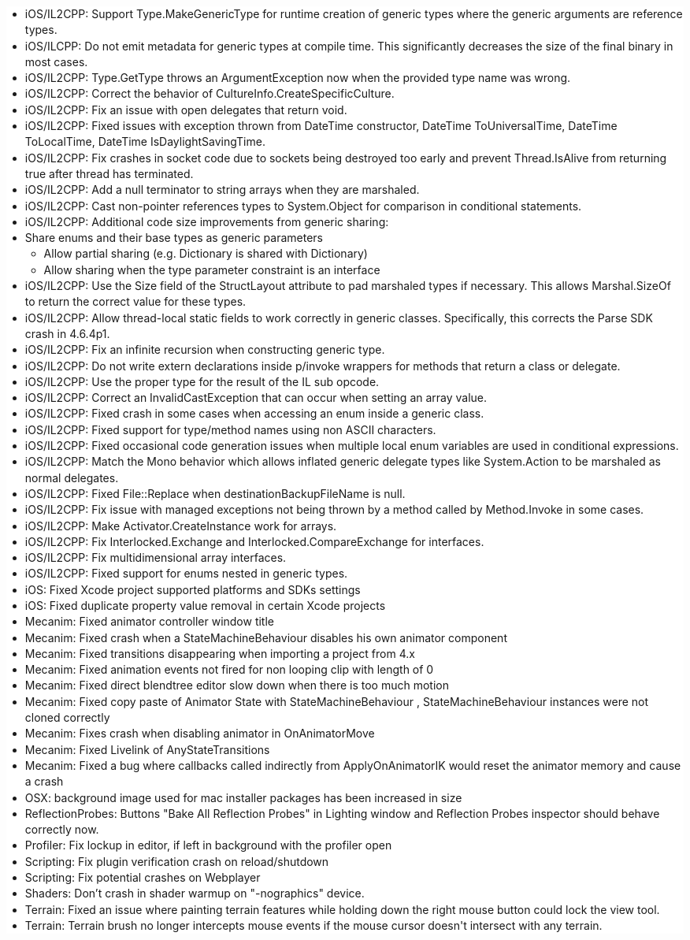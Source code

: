 *   iOS/IL2CPP: Support Type.MakeGenericType for runtime creation of generic types where the generic arguments are reference types.
*   iOS/ILCPP: Do not emit metadata for generic types at compile time. This significantly decreases the size of the final binary in most cases.
*   iOS/IL2CPP: Type.GetType throws an ArgumentException now when the provided type name was wrong.
*   iOS/IL2CPP: Correct the behavior of CultureInfo.CreateSpecificCulture.
*   iOS/IL2CPP: Fix an issue with open delegates that return void.
*   iOS/IL2CPP: Fixed issues with exception thrown from DateTime constructor, DateTime ToUniversalTime, DateTime ToLocalTime, DateTime IsDaylightSavingTime.
*   iOS/IL2CPP: Fix crashes in socket code due to sockets being destroyed too early and prevent Thread.IsAlive from returning true after thread has terminated.
*   iOS/IL2CPP: Add a null terminator to string arrays when they are marshaled.
*   iOS/IL2CPP: Cast non-pointer references types to System.Object for comparison in conditional statements.
*   iOS/IL2CPP: Additional code size improvements from generic sharing:
*   Share enums and their base types as generic parameters
    *   Allow partial sharing (e.g. Dictionary is shared with Dictionary)
    *   Allow sharing when the type parameter constraint is an interface
*   iOS/IL2CPP: Use the Size field of the StructLayout attribute to pad marshaled types if necessary. This allows Marshal.SizeOf to return the correct value for these types.
*   iOS/IL2CPP: Allow thread-local static fields to work correctly in generic classes. Specifically, this corrects the Parse SDK crash in 4.6.4p1.
*   iOS/IL2CPP: Fix an infinite recursion when constructing generic type.
*   iOS/IL2CPP: Do not write extern declarations inside p/invoke wrappers for methods that return a class or delegate.
*   iOS/IL2CPP: Use the proper type for the result of the IL sub opcode.
*   iOS/IL2CPP: Correct an InvalidCastException that can occur when setting an array value.
*   iOS/IL2CPP: Fixed crash in some cases when accessing an enum inside a generic class.
*   iOS/IL2CPP: Fixed support for type/method names using non ASCII characters.
*   iOS/IL2CPP: Fixed occasional code generation issues when multiple local enum variables are used in conditional expressions.
*   iOS/IL2CPP: Match the Mono behavior which allows inflated generic delegate types like System.Action to be marshaled as normal delegates.
*   iOS/IL2CPP: Fixed File::Replace when destinationBackupFileName is null.
*   iOS/IL2CPP: Fix issue with managed exceptions not being thrown by a method called by Method.Invoke in some cases.
*   iOS/IL2CPP: Make Activator.CreateInstance work for arrays.
*   iOS/IL2CPP: Fix Interlocked.Exchange and Interlocked.CompareExchange for interfaces.
*   iOS/IL2CPP: Fix multidimensional array interfaces.
*   iOS/IL2CPP: Fixed support for enums nested in generic types.
*   iOS: Fixed Xcode project supported platforms and SDKs settings
*   iOS: Fixed duplicate property value removal in certain Xcode projects
*   Mecanim: Fixed animator controller window title
*   Mecanim: Fixed crash when a StateMachineBehaviour disables his own animator component
*   Mecanim: Fixed transitions disappearing when importing a project from 4.x
*   Mecanim: Fixed animation events not fired for non looping clip with length of 0
*   Mecanim: Fixed direct blendtree editor slow down when there is too much motion
*   Mecanim: Fixed copy paste of Animator State with StateMachineBehaviour , StateMachineBehaviour instances were not cloned correctly
*   Mecanim: Fixes crash when disabling animator in OnAnimatorMove
*   Mecanim: Fixed Livelink of AnyStateTransitions
*   Mecanim: Fixed a bug where callbacks called indirectly from ApplyOnAnimatorIK would reset the animator memory and cause a crash
*   OSX: background image used for mac installer packages has been increased in size
*   ReflectionProbes: Buttons "Bake All Reflection Probes" in Lighting window and Reflection Probes inspector should behave correctly now.
*   Profiler: Fix lockup in editor, if left in background with the profiler open
*   Scripting: Fix plugin verification crash on reload/shutdown
*   Scripting: Fix potential crashes on Webplayer
*   Shaders: Don’t crash in shader warmup on "-nographics" device.
*   Terrain: Fixed an issue where painting terrain features while holding down the right mouse button could lock the view tool.
*   Terrain: Terrain brush no longer intercepts mouse events if the mouse cursor doesn't intersect with any terrain.